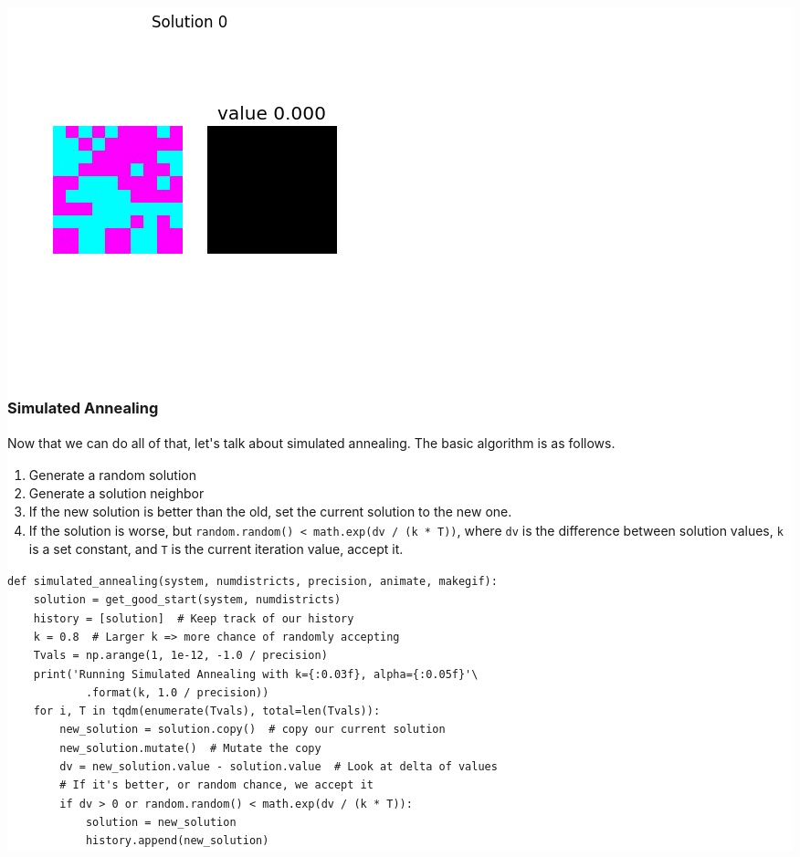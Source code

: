 ![](images/generate_random_solution_largeState.gif)

### Simulated Annealing

Now that we can do all of that, let's talk about simulated annealing. The basic algorithm is as follows.

1. Generate a random solution
2. Generate a solution neighbor
3. If the new solution is better than the old, set the current solution to the new one.
4. If the solution is worse, but `random.random() < math.exp(dv / (k * T))`, where `dv` is the difference between solution values, `k` is a set constant, and `T` is the current iteration value, accept it.

```
def simulated_annealing(system, numdistricts, precision, animate, makegif):
    solution = get_good_start(system, numdistricts)
    history = [solution]  # Keep track of our history
    k = 0.8  # Larger k => more chance of randomly accepting
    Tvals = np.arange(1, 1e-12, -1.0 / precision)
    print('Running Simulated Annealing with k={:0.03f}, alpha={:0.05f}'\
            .format(k, 1.0 / precision))
    for i, T in tqdm(enumerate(Tvals), total=len(Tvals)):
        new_solution = solution.copy()  # copy our current solution
        new_solution.mutate()  # Mutate the copy
        dv = new_solution.value - solution.value  # Look at delta of values
        # If it's better, or random chance, we accept it
        if dv > 0 or random.random() < math.exp(dv / (k * T)):
            solution = new_solution
            history.append(new_solution)
```
